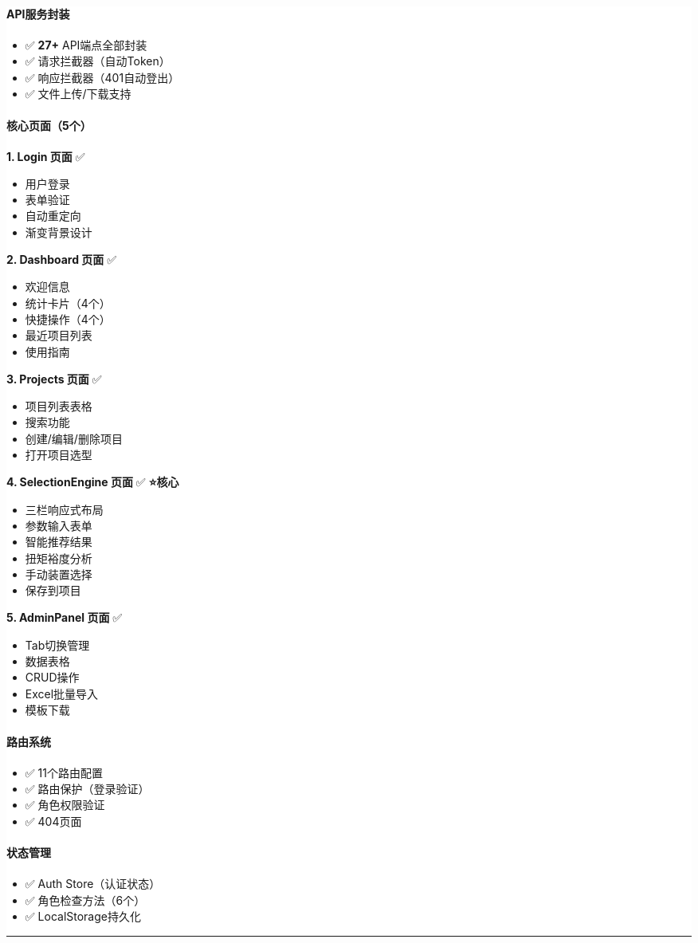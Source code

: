 #### API服务封装
- ✅ **27+** API端点全部封装
- ✅ 请求拦截器（自动Token）
- ✅ 响应拦截器（401自动登出）
- ✅ 文件上传/下载支持

#### 核心页面（5个）

**1. Login 页面** ✅
- 用户登录
- 表单验证
- 自动重定向
- 渐变背景设计

**2. Dashboard 页面** ✅
- 欢迎信息
- 统计卡片（4个）
- 快捷操作（4个）
- 最近项目列表
- 使用指南

**3. Projects 页面** ✅
- 项目列表表格
- 搜索功能
- 创建/编辑/删除项目
- 打开项目选型

**4. SelectionEngine 页面** ✅ **⭐核心**
- 三栏响应式布局
- 参数输入表单
- 智能推荐结果
- 扭矩裕度分析
- 手动装置选择
- 保存到项目

**5. AdminPanel 页面** ✅
- Tab切换管理
- 数据表格
- CRUD操作
- Excel批量导入
- 模板下载

#### 路由系统
- ✅ 11个路由配置
- ✅ 路由保护（登录验证）
- ✅ 角色权限验证
- ✅ 404页面

#### 状态管理
- ✅ Auth Store（认证状态）
- ✅ 角色检查方法（6个）
- ✅ LocalStorage持久化

---
